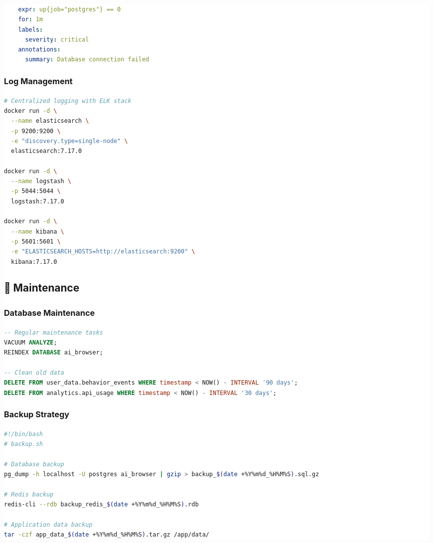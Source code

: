```yaml
    expr: up{job="postgres"} == 0
    for: 1m
    labels:
      severity: critical
    annotations:
      summary: Database connection failed
```

### Log Management

```bash
# Centralized logging with ELK stack
docker run -d \
  --name elasticsearch \
  -p 9200:9200 \
  -e "discovery.type=single-node" \
  elasticsearch:7.17.0

docker run -d \
  --name logstash \
  -p 5044:5044 \
  logstash:7.17.0

docker run -d \
  --name kibana \
  -p 5601:5601 \
  -e "ELASTICSEARCH_HOSTS=http://elasticsearch:9200" \
  kibana:7.17.0
```

## 🔧 Maintenance

### Database Maintenance

```sql
-- Regular maintenance tasks
VACUUM ANALYZE;
REINDEX DATABASE ai_browser;

-- Clean old data
DELETE FROM user_data.behavior_events WHERE timestamp < NOW() - INTERVAL '90 days';
DELETE FROM analytics.api_usage WHERE timestamp < NOW() - INTERVAL '30 days';
```

### Backup Strategy

```bash
#!/bin/bash
# backup.sh

# Database backup
pg_dump -h localhost -U postgres ai_browser | gzip > backup_$(date +%Y%m%d_%H%M%S).sql.gz

# Redis backup
redis-cli --rdb backup_redis_$(date +%Y%m%d_%H%M%S).rdb

# Application data backup
tar -czf app_data_$(date +%Y%m%d_%H%M%S).tar.gz /app/data/
```
